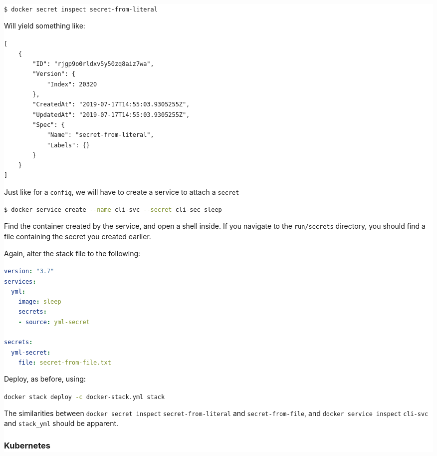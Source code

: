 ```sh
$ docker secret inspect secret-from-literal
```

Will yield something like:

```
[
    {
        "ID": "rjgp9o0rldxv5y50zq8aiz7wa",
        "Version": {
            "Index": 20320
        },
        "CreatedAt": "2019-07-17T14:55:03.9305255Z",
        "UpdatedAt": "2019-07-17T14:55:03.9305255Z",
        "Spec": {
            "Name": "secret-from-literal",
            "Labels": {}
        }
    }
]
```

Just like for a `config`, we will have to create a service to attach a `secret`

```sh
$ docker service create --name cli-svc --secret cli-sec sleep
```

Find the container created by the service, and open a shell inside. If you navigate to the `run/secrets` directory, you should find a file containing the secret you created earlier.

Again, alter the stack file to the following:

```yml
version: "3.7"
services:
  yml:
    image: sleep
    secrets:
    - source: yml-secret

secrets:
  yml-secret:
    file: secret-from-file.txt
```

Deploy, as before, using:

```sh
docker stack deploy -c docker-stack.yml stack
```

The similarities between `docker secret inspect` `secret-from-literal` and `secret-from-file`, and  `docker service inspect` `cli-svc` and `stack_yml` should be apparent.

### Kubernetes
